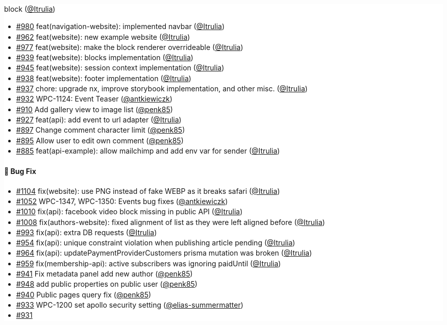   block ([@Itrulia](https://github.com/Itrulia))
* [#980](https://github.com/wepublish/wepublish/pull/980) feat(navigation-website): implemented
  navbar ([@Itrulia](https://github.com/Itrulia))
* [#962](https://github.com/wepublish/wepublish/pull/962) feat(website): new example
  website ([@Itrulia](https://github.com/Itrulia))
* [#977](https://github.com/wepublish/wepublish/pull/977) feat(website): make the block renderer
  overrideable ([@Itrulia](https://github.com/Itrulia))
* [#939](https://github.com/wepublish/wepublish/pull/939) feat(website): blocks
  implementation ([@Itrulia](https://github.com/Itrulia))
* [#945](https://github.com/wepublish/wepublish/pull/945) feat(website): session context
  implementation ([@Itrulia](https://github.com/Itrulia))
* [#938](https://github.com/wepublish/wepublish/pull/938) feat(website): footer
  implementation ([@Itrulia](https://github.com/Itrulia))
* [#937](https://github.com/wepublish/wepublish/pull/937) chore: upgrade nx, improve storybook implementation, and other
  misc. ([@Itrulia](https://github.com/Itrulia))
* [#932](https://github.com/wepublish/wepublish/pull/932) WPC-1124: Event
  Teaser ([@antkiewiczk](https://github.com/antkiewiczk))
* [#910](https://github.com/wepublish/wepublish/pull/910) Add gallery view to image
  list ([@penk85](https://github.com/penk85))
* [#927](https://github.com/wepublish/wepublish/pull/927) feat(api): add event to url
  adapter ([@Itrulia](https://github.com/Itrulia))
* [#897](https://github.com/wepublish/wepublish/pull/897) Change comment character
  limit ([@penk85](https://github.com/penk85))
* [#895](https://github.com/wepublish/wepublish/pull/895) Allow user to edit own
  comment ([@penk85](https://github.com/penk85))
* [#885](https://github.com/wepublish/wepublish/pull/885) feat(api-example): allow mailchimp and add env var for
  sender ([@Itrulia](https://github.com/Itrulia))

#### :bug: Bug Fix

* [#1104](https://github.com/wepublish/wepublish/pull/1104) fix(website): use PNG instead of fake WEBP as it breaks
  safari ([@Itrulia](https://github.com/Itrulia))
* [#1052](https://github.com/wepublish/wepublish/pull/1052) WPC-1347, WPC-1350: Events bug
  fixes ([@antkiewiczk](https://github.com/antkiewiczk))
* [#1010](https://github.com/wepublish/wepublish/pull/1010) fix(api): facebook video block missing in public
  API ([@Itrulia](https://github.com/Itrulia))
* [#1008](https://github.com/wepublish/wepublish/pull/1008) fix(authors-website): fixed alignment of list as they were
  left aligned before ([@Itrulia](https://github.com/Itrulia))
* [#993](https://github.com/wepublish/wepublish/pull/993) fix(api): extra DB
  requests ([@Itrulia](https://github.com/Itrulia))
* [#954](https://github.com/wepublish/wepublish/pull/954) fix(api): unique constraint violation when publishing article
  pending ([@Itrulia](https://github.com/Itrulia))
* [#964](https://github.com/wepublish/wepublish/pull/964) fix(api): updatePaymentProviderCustomers prisma mutation was
  broken ([@Itrulia](https://github.com/Itrulia))
* [#959](https://github.com/wepublish/wepublish/pull/959) fix(membership-api): active subscribers was ignoring
  paidUntil ([@Itrulia](https://github.com/Itrulia))
* [#941](https://github.com/wepublish/wepublish/pull/941) Fix metadata panel add new
  author ([@penk85](https://github.com/penk85))
* [#948](https://github.com/wepublish/wepublish/pull/948) add public properties on public
  user ([@penk85](https://github.com/penk85))
* [#940](https://github.com/wepublish/wepublish/pull/940) Public pages query fix ([@penk85](https://github.com/penk85))
* [#933](https://github.com/wepublish/wepublish/pull/933) WPC-1200 set apollo security
  setting ([@elias-summermatter](https://github.com/elias-summermatter))
* [#931](https://github.com/wepublish/wepublish/pull/931)